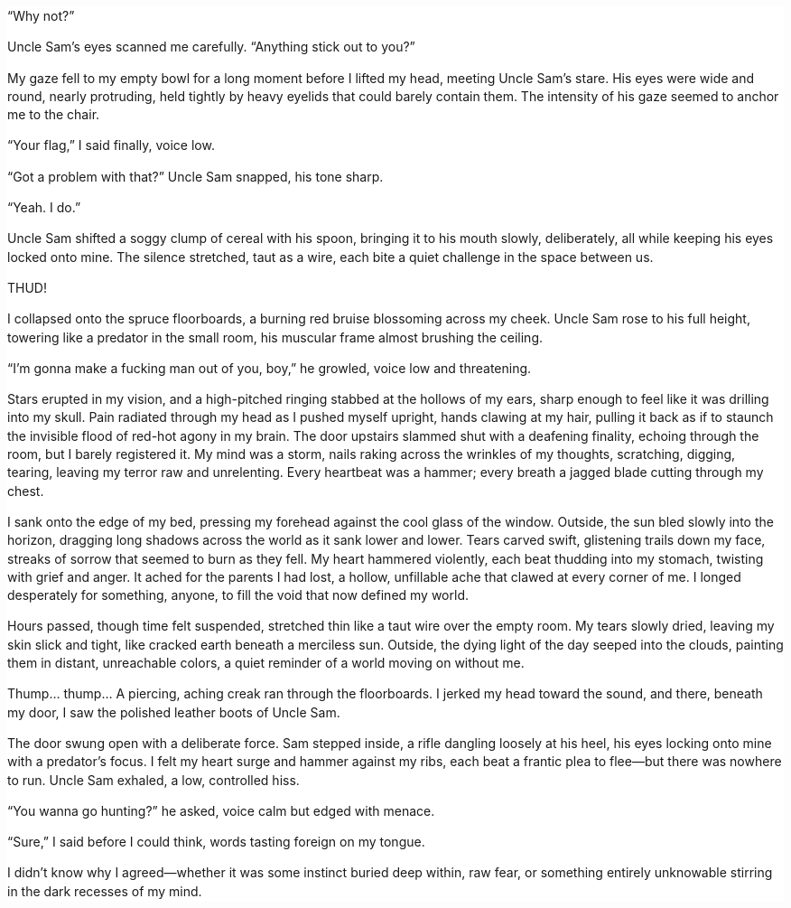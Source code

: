 “Why not?”

Uncle Sam’s eyes scanned me carefully. “Anything stick out to you?”

My gaze fell to my empty bowl for a long moment before I lifted my head, meeting Uncle Sam’s stare. His eyes were wide and round, nearly protruding, held tightly by heavy eyelids that could barely contain them. The intensity of his gaze seemed to anchor me to the chair.

“Your flag,” I said finally, voice low.

“Got a problem with that?” Uncle Sam snapped, his tone sharp.

“Yeah. I do.”

Uncle Sam shifted a soggy clump of cereal with his spoon, bringing it to his mouth slowly, deliberately, all while keeping his eyes locked onto mine. The silence stretched, taut as a wire, each bite a quiet challenge in the space between us.

THUD!

I collapsed onto the spruce floorboards, a burning red bruise blossoming across my cheek. Uncle Sam rose to his full height, towering like a predator in the small room, his muscular frame almost brushing the ceiling.

“I’m gonna make a fucking man out of you, boy,” he growled, voice low and threatening.

Stars erupted in my vision, and a high-pitched ringing stabbed at the hollows of my ears, sharp enough to feel like it was drilling into my skull. Pain radiated through my head as I pushed myself upright, hands clawing at my hair, pulling it back as if to staunch the invisible flood of red-hot agony in my brain. The door upstairs slammed shut with a deafening finality, echoing through the room, but I barely registered it. My mind was a storm, nails raking across the wrinkles of my thoughts, scratching, digging, tearing, leaving my terror raw and unrelenting. Every heartbeat was a hammer; every breath a jagged blade cutting through my chest.

I sank onto the edge of my bed, pressing my forehead against the cool glass of the window. Outside, the sun bled slowly into the horizon, dragging long shadows across the world as it sank lower and lower. Tears carved swift, glistening trails down my face, streaks of sorrow that seemed to burn as they fell. My heart hammered violently, each beat thudding into my stomach, twisting with grief and anger. It ached for the parents I had lost, a hollow, unfillable ache that clawed at every corner of me. I longed desperately for something, anyone, to fill the void that now defined my world.

Hours passed, though time felt suspended, stretched thin like a taut wire over the empty room. My tears slowly dried, leaving my skin slick and tight, like cracked earth beneath a merciless sun. Outside, the dying light of the day seeped into the clouds, painting them in distant, unreachable colors, a quiet reminder of a world moving on without me.

Thump… thump… A piercing, aching creak ran through the floorboards. I jerked my head toward the sound, and there, beneath my door, I saw the polished leather boots of Uncle Sam.

The door swung open with a deliberate force. Sam stepped inside, a rifle dangling loosely at his heel, his eyes locking onto mine with a predator’s focus. I felt my heart surge and hammer against my ribs, each beat a frantic plea to flee—but there was nowhere to run. Uncle Sam exhaled, a low, controlled hiss.

“You wanna go hunting?” he asked, voice calm but edged with menace.

“Sure,” I said before I could think, words tasting foreign on my tongue.

I didn’t know why I agreed—whether it was some instinct buried deep within, raw fear, or something entirely unknowable stirring in the dark recesses of my mind.
